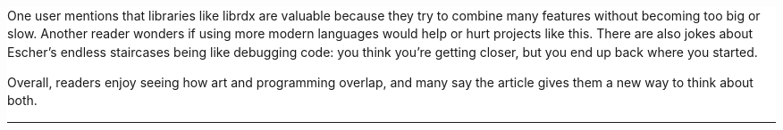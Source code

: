 One user mentions that libraries like librdx are valuable because they try to combine many features without becoming too big or slow. Another reader wonders if using more modern languages would help or hurt projects like this. There are also jokes about Escher’s endless staircases being like debugging code: you think you’re getting closer, but you end up back where you started.

Overall, readers enjoy seeing how art and programming overlap, and many say the article gives them a new way to think about both.

---

